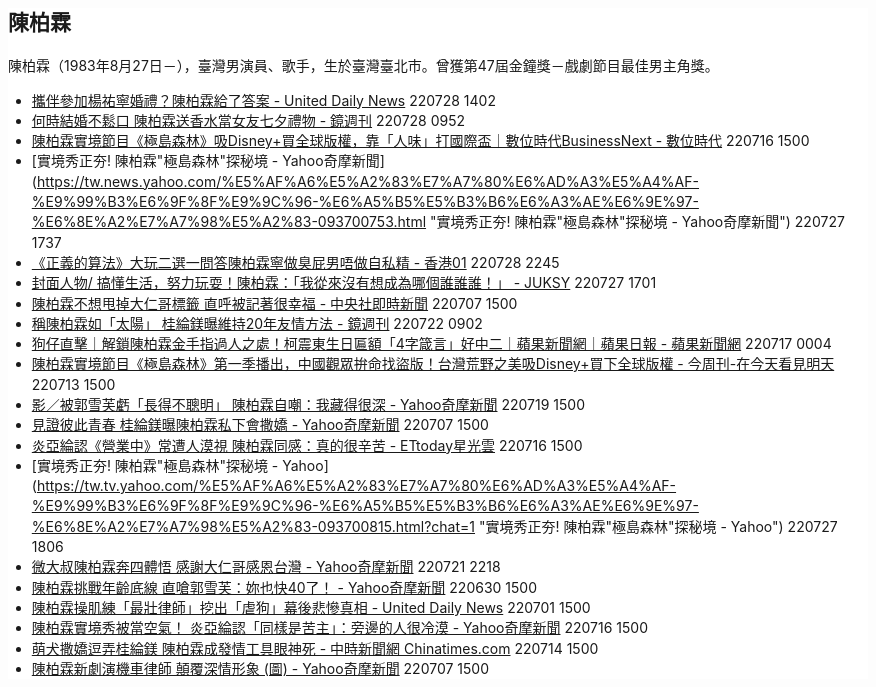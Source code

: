 ## 陳柏霖

陳柏霖（1983年8月27日－），臺灣男演員、歌手，生於臺灣臺北市。曾獲第47屆金鐘獎－戲劇節目最佳男主角獎。
- [攜伴參加楊祐寧婚禮？陳柏霖給了答案 - United Daily News](https://stars.udn.com/star/story/10090/6494778 "攜伴參加楊祐寧婚禮？陳柏霖給了答案 - United Daily News") 220728 1402
- [何時結婚不鬆口 陳柏霖送香水當女友七夕禮物 - 鏡週刊](https://www.mirrormedia.mg/story/20220727ent022/ "何時結婚不鬆口 陳柏霖送香水當女友七夕禮物 - 鏡週刊") 220728 0952
- [陳柏霖實境節目《極島森林》吸Disney+買全球版權，靠「人味」打國際盃｜數位時代BusinessNext - 數位時代](https://www.bnext.com.tw/article/70609/polin-chen-tw-forest-bt "陳柏霖實境節目《極島森林》吸Disney+買全球版權，靠「人味」打國際盃｜數位時代BusinessNext - 數位時代") 220716 1500
- [實境秀正夯! 陳柏霖"極島森林"探秘境 - Yahoo奇摩新聞](https://tw.news.yahoo.com/%E5%AF%A6%E5%A2%83%E7%A7%80%E6%AD%A3%E5%A4%AF-%E9%99%B3%E6%9F%8F%E9%9C%96-%E6%A5%B5%E5%B3%B6%E6%A3%AE%E6%9E%97-%E6%8E%A2%E7%A7%98%E5%A2%83-093700753.html "實境秀正夯! 陳柏霖"極島森林"探秘境 - Yahoo奇摩新聞") 220727 1737
- [《正義的算法》大玩二選一問答陳柏霖寧做臭屁男唔做自私精 - 香港01](https://www.hk01.com/%E9%9B%BB%E5%BD%B1/797750/%E6%AD%A3%E7%BE%A9%E7%9A%84%E7%AE%97%E6%B3%95-%E5%A4%A7%E7%8E%A9%E4%BA%8C%E9%81%B8%E4%B8%80%E5%95%8F%E7%AD%94-%E9%99%B3%E6%9F%8F%E9%9C%96%E5%AF%A7%E5%81%9A%E8%87%AD%E5%B1%81%E7%94%B7%E5%94%94%E5%81%9A%E8%87%AA%E7%A7%81%E7%B2%BE "《正義的算法》大玩二選一問答陳柏霖寧做臭屁男唔做自私精 - 香港01") 220728 2245
- [封面人物/ 搞懂生活，努力玩耍！陳柏霖：「我從來沒有想成為哪個誰誰誰！」 - JUKSY](https://www.juksy.com/article/116599 "封面人物/ 搞懂生活，努力玩耍！陳柏霖：「我從來沒有想成為哪個誰誰誰！」 - JUKSY") 220727 1701
- [陳柏霖不想甩掉大仁哥標籤 直呼被記著很幸福 - 中央社即時新聞](https://www.cna.com.tw/news/amov/202207070337.aspx "陳柏霖不想甩掉大仁哥標籤 直呼被記著很幸福 - 中央社即時新聞") 220707 1500
- [稱陳柏霖如「太陽」 桂綸鎂曝維持20年友情方法 - 鏡週刊](https://www.mirrormedia.mg/story/20220721ent027/ "稱陳柏霖如「太陽」 桂綸鎂曝維持20年友情方法 - 鏡週刊") 220722 0902
- [狗仔直擊｜解鎖陳柏霖金手指過人之處！柯震東生日匾額「4字箴言」好中二｜蘋果新聞網｜蘋果日報 - 蘋果新聞網](https://www.appledaily.com.tw/entertainment/20220716/7D9FFE3EC2F09B3A1766A0A390 "狗仔直擊｜解鎖陳柏霖金手指過人之處！柯震東生日匾額「4字箴言」好中二｜蘋果新聞網｜蘋果日報 - 蘋果新聞網") 220717 0004
- [陳柏霖實境節目《極島森林》第一季播出，中國觀眾拚命找盜版！台灣荒野之美吸Disney+買下全球版權 - 今周刊-在今天看見明天](https://www.businesstoday.com.tw/article/category/183015/post/202207130010/ "陳柏霖實境節目《極島森林》第一季播出，中國觀眾拚命找盜版！台灣荒野之美吸Disney+買下全球版權 - 今周刊-在今天看見明天") 220713 1500
- [影／被郭雪芙虧「長得不聰明」 陳柏霖自嘲：我藏得很深 - Yahoo奇摩新聞](https://tw.news.yahoo.com/%E5%BD%B1-%E8%A2%AB%E9%83%AD%E9%9B%AA%E8%8A%99%E8%99%A7-%E9%95%B7%E5%BE%97%E4%B8%8D%E8%81%B0%E6%98%8E-%E9%99%B3%E6%9F%8F%E9%9C%96%E8%87%AA%E5%98%B2-%E6%88%91%E8%97%8F%E5%BE%97%E5%BE%88%E6%B7%B1-051020084.html "影／被郭雪芙虧「長得不聰明」 陳柏霖自嘲：我藏得很深 - Yahoo奇摩新聞") 220719 1500
- [見證彼此青春 桂綸鎂曝陳柏霖私下會撒嬌 - Yahoo奇摩新聞](https://tw.news.yahoo.com/%E8%A6%8B%E8%AD%89%E5%BD%BC%E6%AD%A4%E9%9D%92%E6%98%A5-%E6%A1%82%E7%B6%B8%E9%8E%82%E6%9B%9D%E9%99%B3%E6%9F%8F%E9%9C%96%E7%A7%81%E4%B8%8B%E6%9C%83%E6%92%92%E5%AC%8C-160038771.html "見證彼此青春 桂綸鎂曝陳柏霖私下會撒嬌 - Yahoo奇摩新聞") 220707 1500
- [炎亞綸認《營業中》常遭人漠視 陳柏霖同感：真的很辛苦 - ETtoday星光雲](https://star.ettoday.net/news/2295853 "炎亞綸認《營業中》常遭人漠視 陳柏霖同感：真的很辛苦 - ETtoday星光雲") 220716 1500
- [實境秀正夯! 陳柏霖"極島森林"探秘境 - Yahoo](https://tw.tv.yahoo.com/%E5%AF%A6%E5%A2%83%E7%A7%80%E6%AD%A3%E5%A4%AF-%E9%99%B3%E6%9F%8F%E9%9C%96-%E6%A5%B5%E5%B3%B6%E6%A3%AE%E6%9E%97-%E6%8E%A2%E7%A7%98%E5%A2%83-093700815.html?chat=1 "實境秀正夯! 陳柏霖"極島森林"探秘境 - Yahoo") 220727 1806
- [微大叔陳柏霖奔四體悟 感謝大仁哥感恩台灣 - Yahoo奇摩新聞](https://tw.news.yahoo.com/%E5%BE%AE%E5%A4%A7%E5%8F%94%E9%99%B3%E6%9F%8F%E9%9C%96%E5%A5%94%E5%9B%9B%E9%AB%94%E6%82%9F-%E6%84%9F%E8%AC%9D%E5%A4%A7%E4%BB%81%E5%93%A5%E6%84%9F%E6%81%A9%E5%8F%B0%E7%81%A3-141846583.html "微大叔陳柏霖奔四體悟 感謝大仁哥感恩台灣 - Yahoo奇摩新聞") 220721 2218
- [陳柏霖挑戰年齡底線 直嗆郭雪芙：妳也快40了！ - Yahoo奇摩新聞](https://tw.news.yahoo.com/%E9%99%B3%E6%9F%8F%E9%9C%96%E6%8C%91%E6%88%B0%E5%B9%B4%E9%BD%A1%E5%BA%95%E7%B7%9A-%E7%9B%B4%E5%97%86%E9%83%AD%E9%9B%AA%E8%8A%99-%E5%A6%B3%E4%B9%9F%E5%BF%AB40%E4%BA%86-011700310.html "陳柏霖挑戰年齡底線 直嗆郭雪芙：妳也快40了！ - Yahoo奇摩新聞") 220630 1500
- [陳柏霖操肌練「最壯律師」挖出「虐狗」幕後悲慘真相 - United Daily News](https://stars.udn.com/star/story/10091/6430481 "陳柏霖操肌練「最壯律師」挖出「虐狗」幕後悲慘真相 - United Daily News") 220701 1500
- [陳柏霖實境秀被當空氣！ 炎亞綸認「同樣是苦主」：旁邊的人很冷漠 - Yahoo奇摩新聞](https://tw.news.yahoo.com/%E9%99%B3%E6%9F%8F%E9%9C%96%E5%AF%A6%E5%A2%83%E7%A7%80%E8%A2%AB%E7%95%B6%E7%A9%BA%E6%B0%A3%EF%BC%81-%E7%82%8E%E4%BA%9E%E7%B6%B8%E8%AA%8D%E3%80%8C%E5%90%8C%E6%A8%A3%E6%98%AF%E8%8B%A6%E4%B8%BB%E3%80%8D%EF%BC%9A%E6%97%81%E9%82%8A%E7%9A%84%E4%BA%BA%E5%BE%88%E5%86%B7%E6%BC%A0-084632650.html "陳柏霖實境秀被當空氣！ 炎亞綸認「同樣是苦主」：旁邊的人很冷漠 - Yahoo奇摩新聞") 220716 1500
- [萌犬撒嬌逗弄桂綸鎂 陳柏霖成發情工具眼神死 - 中時新聞網 Chinatimes.com](https://www.chinatimes.com/realtimenews/20220714002506-260404 "萌犬撒嬌逗弄桂綸鎂 陳柏霖成發情工具眼神死 - 中時新聞網 Chinatimes.com") 220714 1500
- [陳柏霖新劇演機車律師 顛覆深情形象 (圖) - Yahoo奇摩新聞](https://tw.news.yahoo.com/%E9%99%B3%E6%9F%8F%E9%9C%96%E6%96%B0%E5%8A%87%E6%BC%94%E6%A9%9F%E8%BB%8A%E5%BE%8B%E5%B8%AB-%E9%A1%9B%E8%A6%86%E6%B7%B1%E6%83%85%E5%BD%A2%E8%B1%A1-%E5%9C%96-111334068.html "陳柏霖新劇演機車律師 顛覆深情形象 (圖) - Yahoo奇摩新聞") 220707 1500
